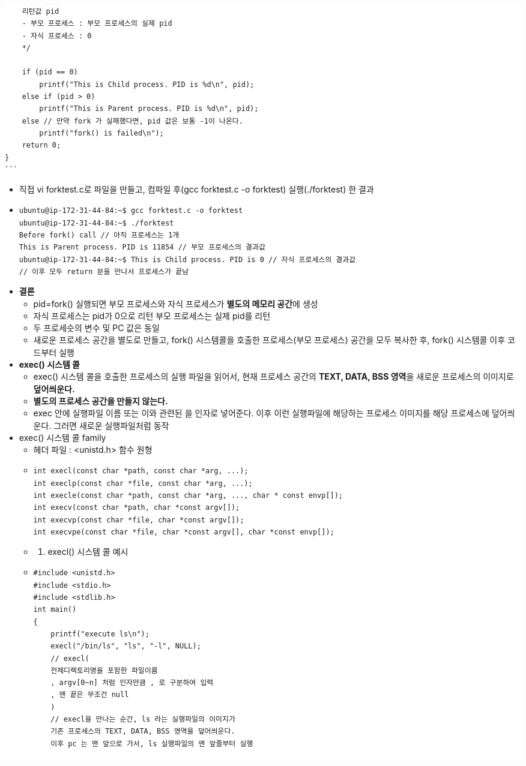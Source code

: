         리턴값 pid 
        - 부모 프로세스 : 부모 프로세스의 실제 pid
        - 자식 프로세스 : 0
        */
    
        if (pid == 0)
            printf("This is Child process. PID is %d\n", pid);
        else if (pid > 0)
            printf("This is Parent process. PID is %d\n", pid);
        else // 만약 fork 가 실패했다면, pid 값은 보통 -1이 나온다. 
            printf("fork() is failed\n");
        return 0;
    }
    ```
  * 직접 vi forktest.c로 파일을 만들고, 컴파일 후\(gcc forktest.c -o forktest\) 실행\(./forktest\) 한 결과
  * ```text
    ubuntu@ip-172-31-44-84:~$ gcc forktest.c -o forktest
    ubuntu@ip-172-31-44-84:~$ ./forktest
    Before fork() call // 아직 프로세스는 1개 
    This is Parent process. PID is 11854 // 부모 프로세스의 결과값
    ubuntu@ip-172-31-44-84:~$ This is Child process. PID is 0 // 자식 프로세스의 결과값
    // 이후 모두 return 문을 만나서 프로세스가 끝남 

    ```
  * **결론**
    * pid=fork\(\) 실행되면 부모 프로세스와 자식 프로세스가 **별도의 메모리 공간**에 생성  
    * 자식 프로세스는 pid가 0으로 리턴 부모 프로세스는 실제 pid를 리턴  
    * 두 프로세슷의 변수 및 PC 값은 동일  
    * 새로운 프로세스 공간을 별도로 만들고, fork\(\) 시스템콜을 호출한 프로세스\(부모 프로세스\) 공간을 모두 복사한 후, fork\(\) 시스템콜 이후 코드부터 실행  
* **exec\(\) 시스템 콜**
  * exec\(\) 시스템 콜을 호출한 프로세스의 실행 파일을 읽어서, 현재 프로세스 공간의 **TEXT, DATA, BSS 영역**을 새로운 프로세스의 이미지로 **덮어씌운다.**  
  * **별도의 프로세스 공간을 만들지 않는다.**  
  * exec 안에 실행파일 이름 또는 이와 관련된 을 인자로 넣어준다. 이후 이런 실행파일에 해당하는 프로세스 이미지를 해당 프로세스에 덮어씌운다. 그러면 새로운 실행파일처럼 동작   
* exec\(\) 시스템 콜 family
  * 헤더 파일 : &lt;unistd.h&gt; 함수 원형
  * ```text
    int execl(const char *path, const char *arg, ...);
    int execlp(const char *file, const char *arg, ...);
    int execle(const char *path, const char *arg, ..., char * const envp[]);
    int execv(const char *path, char *const argv[]);
    int execvp(const char *file, char *const argv[]);
    int execvpe(const char *file, char *const argv[], char *const envp[]);
    ```
  * 1. execl\(\) 시스템 콜 예시
  * ```text
    #include <unistd.h>
    #include <stdio.h>
    #include <stdlib.h>
    int main()
    {
        printf("execute ls\n");
        execl("/bin/ls", "ls", "-l", NULL);
        // execl(
        전체디렉토리명을 포함한 파일이름
        , argv[0~n] 처럼 인자만큼 , 로 구분하여 입력
        , 맨 끝은 무조건 null
        )
        // execl을 만나는 순간, ls 라는 실행파일의 이미지가 
        기존 프로세스의 TEXT, DATA, BSS 영역을 덮어씌운다. 
        이후 pc 는 맨 앞으로 가서, ls 실행파일의 맨 앞줄부터 실행 
    